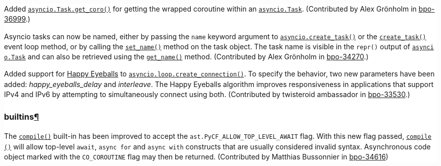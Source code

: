 Added <a href="../library/asyncio-task.html#asyncio.Task.get_coro" class="reference internal" title="asyncio.Task.get_coro"><span class="pre"><code class="sourceCode python">asyncio.Task.get_coro()</code></span></a> for getting the wrapped coroutine within an <a href="../library/asyncio-task.html#asyncio.Task" class="reference internal" title="asyncio.Task"><span class="pre"><code class="sourceCode python">asyncio.Task</code></span></a>. (Contributed by Alex Grönholm in <a href="https://bugs.python.org/issue?@action=redirect&amp;bpo=36999" class="reference external">bpo-36999</a>.)

Asyncio tasks can now be named, either by passing the <span class="pre">`name`</span> keyword argument to <a href="../library/asyncio-task.html#asyncio.create_task" class="reference internal" title="asyncio.create_task"><span class="pre"><code class="sourceCode python">asyncio.create_task()</code></span></a> or the <a href="../library/asyncio-eventloop.html#asyncio.loop.create_task" class="reference internal" title="asyncio.loop.create_task"><span class="pre"><code class="sourceCode python">create_task()</code></span></a> event loop method, or by calling the <a href="../library/asyncio-task.html#asyncio.Task.set_name" class="reference internal" title="asyncio.Task.set_name"><span class="pre"><code class="sourceCode python">set_name()</code></span></a> method on the task object. The task name is visible in the <span class="pre">`repr()`</span> output of <a href="../library/asyncio-task.html#asyncio.Task" class="reference internal" title="asyncio.Task"><span class="pre"><code class="sourceCode python">asyncio.Task</code></span></a> and can also be retrieved using the <a href="../library/asyncio-task.html#asyncio.Task.get_name" class="reference internal" title="asyncio.Task.get_name"><span class="pre"><code class="sourceCode python">get_name()</code></span></a> method. (Contributed by Alex Grönholm in <a href="https://bugs.python.org/issue?@action=redirect&amp;bpo=34270" class="reference external">bpo-34270</a>.)

Added support for <a href="https://en.wikipedia.org/wiki/Happy_Eyeballs" class="reference external">Happy Eyeballs</a> to <a href="../library/asyncio-eventloop.html#asyncio.loop.create_connection" class="reference internal" title="asyncio.loop.create_connection"><span class="pre"><code class="sourceCode python">asyncio.loop.create_connection()</code></span></a>. To specify the behavior, two new parameters have been added: *happy_eyeballs_delay* and *interleave*. The Happy Eyeballs algorithm improves responsiveness in applications that support IPv4 and IPv6 by attempting to simultaneously connect using both. (Contributed by twisteroid ambassador in <a href="https://bugs.python.org/issue?@action=redirect&amp;bpo=33530" class="reference external">bpo-33530</a>.)

</div>

<div id="builtins" class="section">

### builtins<a href="#builtins" class="headerlink" title="Link to this heading">¶</a>

The <a href="../library/functions.html#compile" class="reference internal" title="compile"><span class="pre"><code class="sourceCode python"><span class="bu">compile</span>()</code></span></a> built-in has been improved to accept the <span class="pre">`ast.PyCF_ALLOW_TOP_LEVEL_AWAIT`</span> flag. With this new flag passed, <a href="../library/functions.html#compile" class="reference internal" title="compile"><span class="pre"><code class="sourceCode python"><span class="bu">compile</span>()</code></span></a> will allow top-level <span class="pre">`await`</span>, <span class="pre">`async`</span>` `<span class="pre">`for`</span> and <span class="pre">`async`</span>` `<span class="pre">`with`</span> constructs that are usually considered invalid syntax. Asynchronous code object marked with the <span class="pre">`CO_COROUTINE`</span> flag may then be returned. (Contributed by Matthias Bussonnier in <a href="https://bugs.python.org/issue?@action=redirect&amp;bpo=34616" class="reference external">bpo-34616</a>)

</div>

<div id="collections" class="section">
